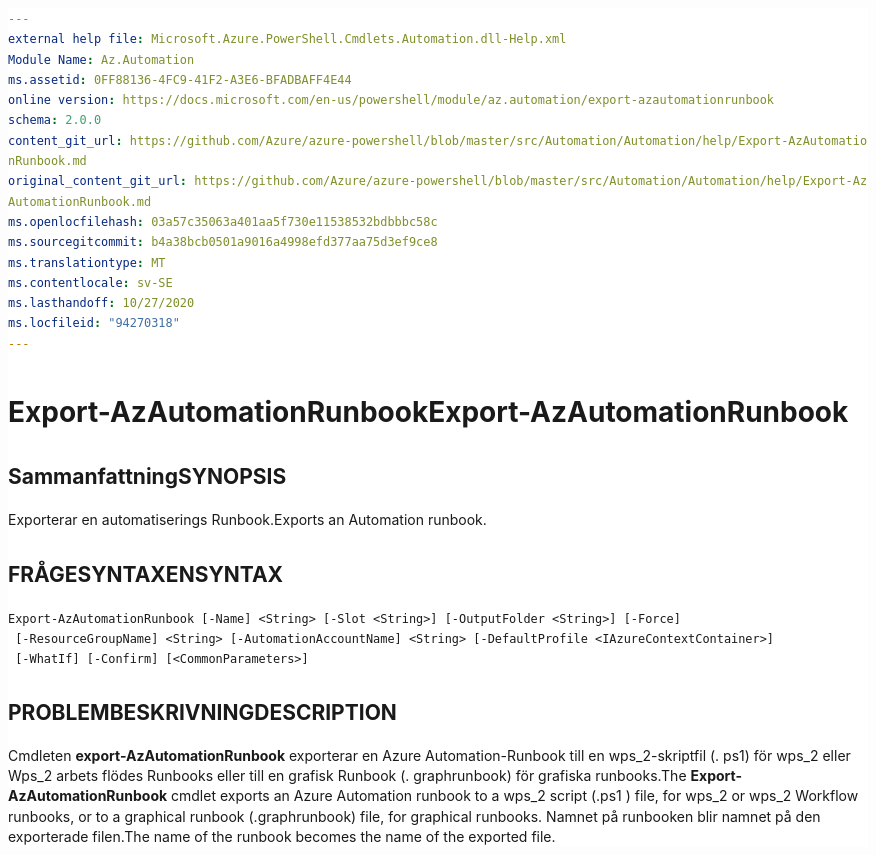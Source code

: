 ```yaml
---
external help file: Microsoft.Azure.PowerShell.Cmdlets.Automation.dll-Help.xml
Module Name: Az.Automation
ms.assetid: 0FF88136-4FC9-41F2-A3E6-BFADBAFF4E44
online version: https://docs.microsoft.com/en-us/powershell/module/az.automation/export-azautomationrunbook
schema: 2.0.0
content_git_url: https://github.com/Azure/azure-powershell/blob/master/src/Automation/Automation/help/Export-AzAutomationRunbook.md
original_content_git_url: https://github.com/Azure/azure-powershell/blob/master/src/Automation/Automation/help/Export-AzAutomationRunbook.md
ms.openlocfilehash: 03a57c35063a401aa5f730e11538532bdbbbc58c
ms.sourcegitcommit: b4a38bcb0501a9016a4998efd377aa75d3ef9ce8
ms.translationtype: MT
ms.contentlocale: sv-SE
ms.lasthandoff: 10/27/2020
ms.locfileid: "94270318"
---
```

# <span data-ttu-id="90ee2-101">Export-AzAutomationRunbook</span><span class="sxs-lookup"><span data-stu-id="90ee2-101">Export-AzAutomationRunbook</span></span>

## <span data-ttu-id="90ee2-102">Sammanfattning</span><span class="sxs-lookup"><span data-stu-id="90ee2-102">SYNOPSIS</span></span>
<span data-ttu-id="90ee2-103">Exporterar en automatiserings Runbook.</span><span class="sxs-lookup"><span data-stu-id="90ee2-103">Exports an Automation runbook.</span></span>

## <span data-ttu-id="90ee2-104">FRÅGESYNTAXEN</span><span class="sxs-lookup"><span data-stu-id="90ee2-104">SYNTAX</span></span>

```
Export-AzAutomationRunbook [-Name] <String> [-Slot <String>] [-OutputFolder <String>] [-Force]
 [-ResourceGroupName] <String> [-AutomationAccountName] <String> [-DefaultProfile <IAzureContextContainer>]
 [-WhatIf] [-Confirm] [<CommonParameters>]
```

## <span data-ttu-id="90ee2-105">PROBLEMBESKRIVNING</span><span class="sxs-lookup"><span data-stu-id="90ee2-105">DESCRIPTION</span></span>
<span data-ttu-id="90ee2-106">Cmdleten **export-AzAutomationRunbook** exporterar en Azure Automation-Runbook till en wps_2-skriptfil (. ps1) för wps_2 eller Wps_2 arbets flödes Runbooks eller till en grafisk Runbook (. graphrunbook) för grafiska runbooks.</span><span class="sxs-lookup"><span data-stu-id="90ee2-106">The **Export-AzAutomationRunbook** cmdlet exports an Azure Automation runbook to a wps_2 script (.ps1 ) file, for wps_2 or wps_2 Workflow runbooks, or to a graphical runbook (.graphrunbook) file, for graphical runbooks.</span></span>
<span data-ttu-id="90ee2-107">Namnet på runbooken blir namnet på den exporterade filen.</span><span class="sxs-lookup"><span data-stu-id="90ee2-107">The name of the runbook becomes the name of the exported file.</span></span>
